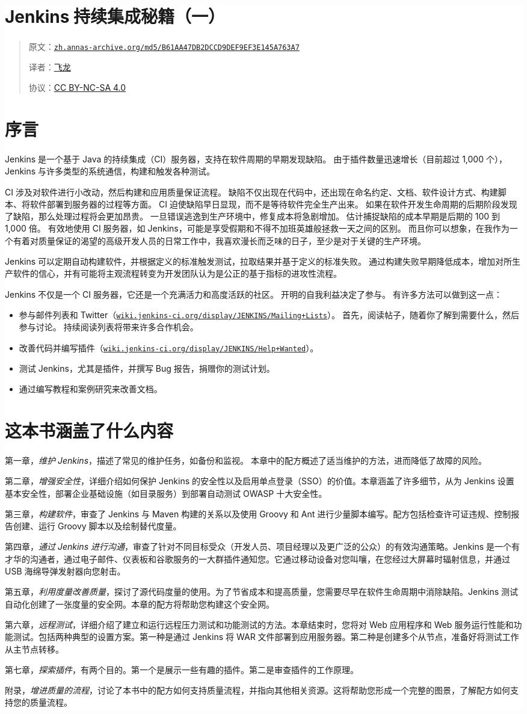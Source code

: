# Jenkins 持续集成秘籍（一）

> 原文：[`zh.annas-archive.org/md5/B61AA47DB2DCCD9DEF9EF3E145A763A7`](https://zh.annas-archive.org/md5/B61AA47DB2DCCD9DEF9EF3E145A763A7)
> 
> 译者：[飞龙](https://github.com/wizardforcel)
> 
> 协议：[CC BY-NC-SA 4.0](http://creativecommons.org/licenses/by-nc-sa/4.0/)

# 序言

Jenkins 是一个基于 Java 的持续集成（CI）服务器，支持在软件周期的早期发现缺陷。 由于插件数量迅速增长（目前超过 1,000 个），Jenkins 与许多类型的系统通信，构建和触发各种测试。

CI 涉及对软件进行小改动，然后构建和应用质量保证流程。 缺陷不仅出现在代码中，还出现在命名约定、文档、软件设计方式、构建脚本、将软件部署到服务器的过程等方面。 CI 迫使缺陷早日显现，而不是等待软件完全生产出来。 如果在软件开发生命周期的后期阶段发现了缺陷，那么处理过程将会更加昂贵。 一旦错误逃逸到生产环境中，修复成本将急剧增加。 估计捕捉缺陷的成本早期是后期的 100 到 1,000 倍。 有效地使用 CI 服务器，如 Jenkins，可能是享受假期和不得不加班英雄般拯救一天之间的区别。 而且你可以想象，在我作为一个有着对质量保证的渴望的高级开发人员的日常工作中，我喜欢漫长而乏味的日子，至少是对于关键的生产环境。

Jenkins 可以定期自动构建软件，并根据定义的标准触发测试，拉取结果并基于定义的标准失败。 通过构建失败早期降低成本，增加对所生产软件的信心，并有可能将主观流程转变为开发团队认为是公正的基于指标的进攻性流程。

Jenkins 不仅是一个 CI 服务器，它还是一个充满活力和高度活跃的社区。 开明的自我利益决定了参与。 有许多方法可以做到这一点：

+   参与邮件列表和 Twitter（[`wiki.jenkins-ci.org/display/JENKINS/Mailing+Lists`](https://wiki.jenkins-ci.org/display/JENKINS/Mailing+Lists)）。 首先，阅读帖子，随着你了解到需要什么，然后参与讨论。 持续阅读列表将带来许多合作机会。

+   改善代码并编写插件（[`wiki.jenkins-ci.org/display/JENKINS/Help+Wanted`](https://wiki.jenkins-ci.org/display/JENKINS/Help+Wanted)）。

+   测试 Jenkins，尤其是插件，并撰写 Bug 报告，捐赠你的测试计划。

+   通过编写教程和案例研究来改善文档。

# 这本书涵盖了什么内容

第一章，*维护 Jenkins*，描述了常见的维护任务，如备份和监视。 本章中的配方概述了适当维护的方法，进而降低了故障的风险。

第二章，*增强安全性*，详细介绍如何保护 Jenkins 的安全性以及启用单点登录（SSO）的价值。本章涵盖了许多细节，从为 Jenkins 设置基本安全性，部署企业基础设施（如目录服务）到部署自动测试 OWASP 十大安全性。

第三章，*构建软件*，审查了 Jenkins 与 Maven 构建的关系以及使用 Groovy 和 Ant 进行少量脚本编写。配方包括检查许可证违规、控制报告创建、运行 Groovy 脚本以及绘制替代度量。

第四章，*通过 Jenkins 进行沟通*，审查了针对不同目标受众（开发人员、项目经理以及更广泛的公众）的有效沟通策略。Jenkins 是一个有才华的沟通者，通过电子邮件、仪表板和谷歌服务的一大群插件通知您。它通过移动设备对您叫嚷，在您经过大屏幕时辐射信息，并通过 USB 海绵导弹发射器向您射击。

第五章，*利用度量改善质量*，探讨了源代码度量的使用。为了节省成本和提高质量，您需要尽早在软件生命周期中消除缺陷。Jenkins 测试自动化创建了一张度量的安全网。本章的配方将帮助您构建这个安全网。

第六章，*远程测试*，详细介绍了建立和运行远程压力测试和功能测试的方法。本章结束时，您将对 Web 应用程序和 Web 服务运行性能和功能测试。包括两种典型的设置方案。第一种是通过 Jenkins 将 WAR 文件部署到应用服务器。第二种是创建多个从节点，准备好将测试工作从主节点转移。

第七章，*探索插件*，有两个目的。第一个是展示一些有趣的插件。第二是审查插件的工作原理。

附录，*增进质量的流程*，讨论了本书中的配方如何支持质量流程，并指向其他相关资源。这将帮助您形成一个完整的图景，了解配方如何支持您的质量流程。
